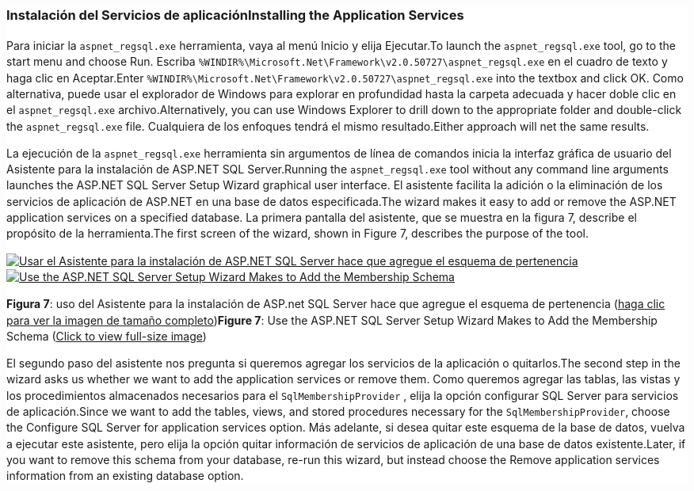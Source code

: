 ### <a name="installing-the-application-services"></a><span data-ttu-id="ac7f2-212">Instalación del Servicios de aplicación</span><span class="sxs-lookup"><span data-stu-id="ac7f2-212">Installing the Application Services</span></span>

<span data-ttu-id="ac7f2-213">Para iniciar la `aspnet_regsql.exe` herramienta, vaya al menú Inicio y elija Ejecutar.</span><span class="sxs-lookup"><span data-stu-id="ac7f2-213">To launch the `aspnet_regsql.exe` tool, go to the start menu and choose Run.</span></span> <span data-ttu-id="ac7f2-214">Escriba `%WINDIR%\Microsoft.Net\Framework\v2.0.50727\aspnet_regsql.exe` en el cuadro de texto y haga clic en Aceptar.</span><span class="sxs-lookup"><span data-stu-id="ac7f2-214">Enter `%WINDIR%\Microsoft.Net\Framework\v2.0.50727\aspnet_regsql.exe` into the textbox and click OK.</span></span> <span data-ttu-id="ac7f2-215">Como alternativa, puede usar el explorador de Windows para explorar en profundidad hasta la carpeta adecuada y hacer doble clic en el `aspnet_regsql.exe` archivo.</span><span class="sxs-lookup"><span data-stu-id="ac7f2-215">Alternatively, you can use Windows Explorer to drill down to the appropriate folder and double-click the `aspnet_regsql.exe` file.</span></span> <span data-ttu-id="ac7f2-216">Cualquiera de los enfoques tendrá el mismo resultado.</span><span class="sxs-lookup"><span data-stu-id="ac7f2-216">Either approach will net the same results.</span></span>

<span data-ttu-id="ac7f2-217">La ejecución de la `aspnet_regsql.exe` herramienta sin argumentos de línea de comandos inicia la interfaz gráfica de usuario del Asistente para la instalación de ASP.NET SQL Server.</span><span class="sxs-lookup"><span data-stu-id="ac7f2-217">Running the `aspnet_regsql.exe` tool without any command line arguments launches the ASP.NET SQL Server Setup Wizard graphical user interface.</span></span> <span data-ttu-id="ac7f2-218">El asistente facilita la adición o la eliminación de los servicios de aplicación de ASP.NET en una base de datos especificada.</span><span class="sxs-lookup"><span data-stu-id="ac7f2-218">The wizard makes it easy to add or remove the ASP.NET application services on a specified database.</span></span> <span data-ttu-id="ac7f2-219">La primera pantalla del asistente, que se muestra en la figura 7, describe el propósito de la herramienta.</span><span class="sxs-lookup"><span data-stu-id="ac7f2-219">The first screen of the wizard, shown in Figure 7, describes the purpose of the tool.</span></span>

<span data-ttu-id="ac7f2-220">[![Usar el Asistente para la instalación de ASP.NET SQL Server hace que agregue el esquema de pertenencia](creating-the-membership-schema-in-sql-server-cs/_static/image20.png)](creating-the-membership-schema-in-sql-server-cs/_static/image19.png)</span><span class="sxs-lookup"><span data-stu-id="ac7f2-220">[![Use the ASP.NET SQL Server Setup Wizard Makes to Add the Membership Schema](creating-the-membership-schema-in-sql-server-cs/_static/image20.png)](creating-the-membership-schema-in-sql-server-cs/_static/image19.png)</span></span>

<span data-ttu-id="ac7f2-221">**Figura 7**: uso del Asistente para la instalación de ASP.net SQL Server hace que agregue el esquema de pertenencia ([haga clic para ver la imagen de tamaño completo](creating-the-membership-schema-in-sql-server-cs/_static/image21.png))</span><span class="sxs-lookup"><span data-stu-id="ac7f2-221">**Figure 7**: Use the ASP.NET SQL Server Setup Wizard Makes to Add the Membership Schema ([Click to view full-size image](creating-the-membership-schema-in-sql-server-cs/_static/image21.png))</span></span>

<span data-ttu-id="ac7f2-222">El segundo paso del asistente nos pregunta si queremos agregar los servicios de la aplicación o quitarlos.</span><span class="sxs-lookup"><span data-stu-id="ac7f2-222">The second step in the wizard asks us whether we want to add the application services or remove them.</span></span> <span data-ttu-id="ac7f2-223">Como queremos agregar las tablas, las vistas y los procedimientos almacenados necesarios para el `SqlMembershipProvider` , elija la opción configurar SQL Server para servicios de aplicación.</span><span class="sxs-lookup"><span data-stu-id="ac7f2-223">Since we want to add the tables, views, and stored procedures necessary for the `SqlMembershipProvider`, choose the Configure SQL Server for application services option.</span></span> <span data-ttu-id="ac7f2-224">Más adelante, si desea quitar este esquema de la base de datos, vuelva a ejecutar este asistente, pero elija la opción quitar información de servicios de aplicación de una base de datos existente.</span><span class="sxs-lookup"><span data-stu-id="ac7f2-224">Later, if you want to remove this schema from your database, re-run this wizard, but instead choose the Remove application services information from an existing database option.</span></span>
